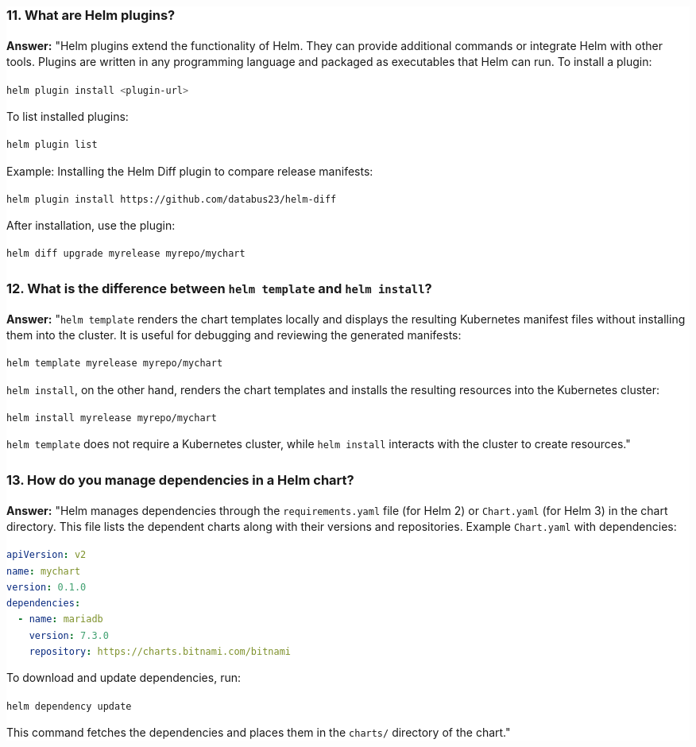 ### 11. What are Helm plugins?

**Answer:**
"Helm plugins extend the functionality of Helm. They can provide additional commands or integrate Helm with other tools. Plugins are written in any programming language and packaged as executables that Helm can run.
To install a plugin:
```bash
helm plugin install <plugin-url>
```
To list installed plugins:
```bash
helm plugin list
```
Example: Installing the Helm Diff plugin to compare release manifests:
```bash
helm plugin install https://github.com/databus23/helm-diff
```
After installation, use the plugin:
```bash
helm diff upgrade myrelease myrepo/mychart
```

### 12. What is the difference between `helm template` and `helm install`?

**Answer:**
"`helm template` renders the chart templates locally and displays the resulting Kubernetes manifest files without installing them into the cluster. It is useful for debugging and reviewing the generated manifests:
```bash
helm template myrelease myrepo/mychart
```
`helm install`, on the other hand, renders the chart templates and installs the resulting resources into the Kubernetes cluster:
```bash
helm install myrelease myrepo/mychart
```
`helm template` does not require a Kubernetes cluster, while `helm install` interacts with the cluster to create resources."

### 13. How do you manage dependencies in a Helm chart?

**Answer:**
"Helm manages dependencies through the `requirements.yaml` file (for Helm 2) or `Chart.yaml` (for Helm 3) in the chart directory. This file lists the dependent charts along with their versions and repositories.
Example `Chart.yaml` with dependencies:
```yaml
apiVersion: v2
name: mychart
version: 0.1.0
dependencies:
  - name: mariadb
    version: 7.3.0
    repository: https://charts.bitnami.com/bitnami
```
To download and update dependencies, run:
```bash
helm dependency update
```
This command fetches the dependencies and places them in the `charts/` directory of the chart."
